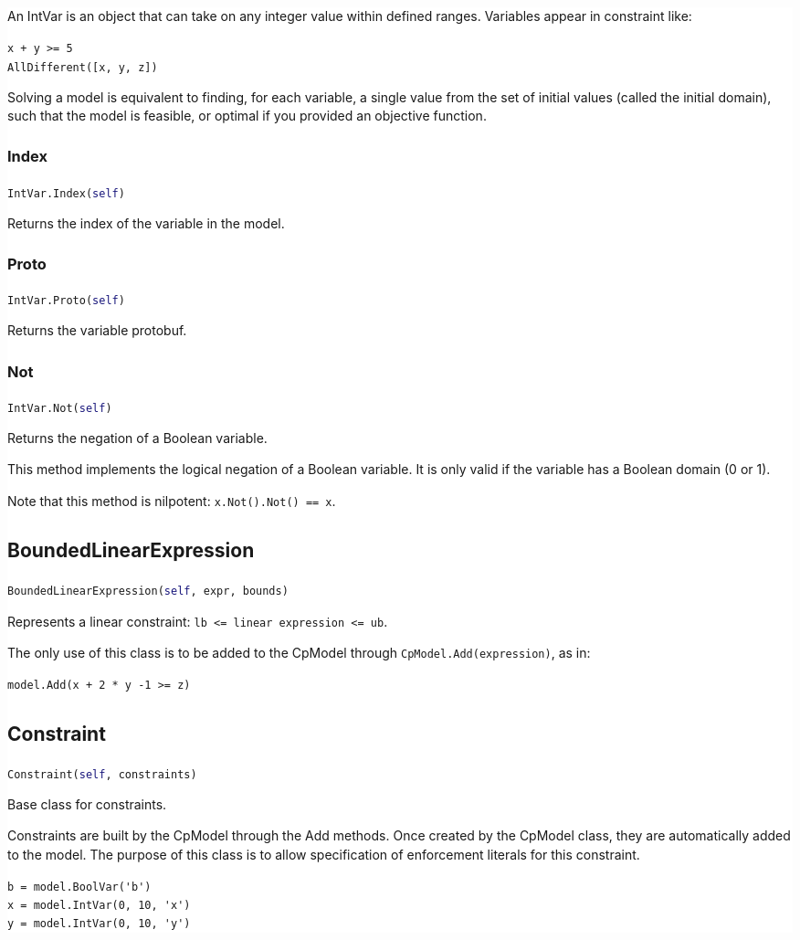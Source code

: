 An IntVar is an object that can take on any integer value within defined
ranges. Variables appear in constraint like:

    x + y >= 5
    AllDifferent([x, y, z])

Solving a model is equivalent to finding, for each variable, a single value
from the set of initial values (called the initial domain), such that the
model is feasible, or optimal if you provided an objective function.

### Index
```python
IntVar.Index(self)
```
Returns the index of the variable in the model.
### Proto
```python
IntVar.Proto(self)
```
Returns the variable protobuf.
### Not
```python
IntVar.Not(self)
```
Returns the negation of a Boolean variable.

This method implements the logical negation of a Boolean variable.
It is only valid if the variable has a Boolean domain (0 or 1).

Note that this method is nilpotent: `x.Not().Not() == x`.

## BoundedLinearExpression
```python
BoundedLinearExpression(self, expr, bounds)
```
Represents a linear constraint: `lb <= linear expression <= ub`.

The only use of this class is to be added to the CpModel through
`CpModel.Add(expression)`, as in:

    model.Add(x + 2 * y -1 >= z)

## Constraint
```python
Constraint(self, constraints)
```
Base class for constraints.

Constraints are built by the CpModel through the Add<XXX> methods.
Once created by the CpModel class, they are automatically added to the model.
The purpose of this class is to allow specification of enforcement literals
for this constraint.

    b = model.BoolVar('b')
    x = model.IntVar(0, 10, 'x')
    y = model.IntVar(0, 10, 'y')
